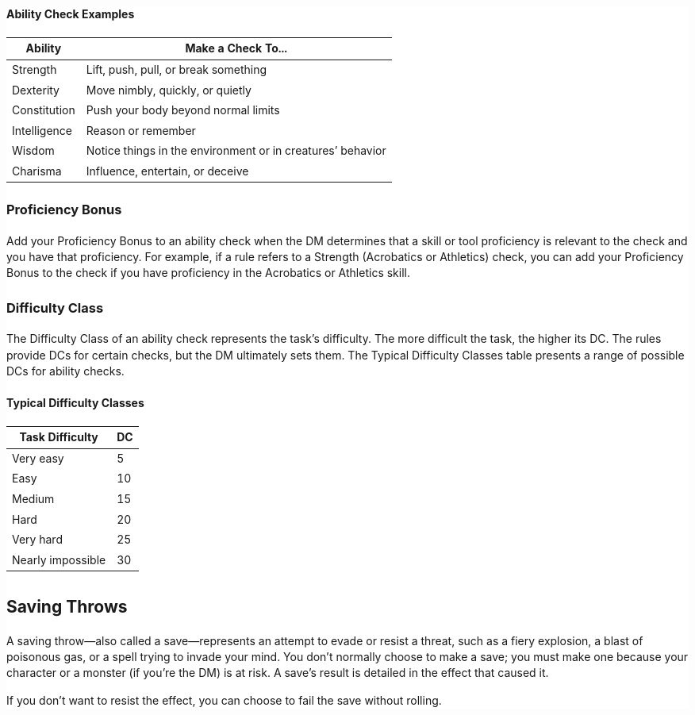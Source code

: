 #### Ability Check Examples

|Ability|Make a Check To...|
|---|---|
|Strength|Lift, push, pull, or break something|
|Dexterity|Move nimbly, quickly, or quietly|
|Constitution|Push your body beyond normal limits|
|Intelligence|Reason or remember|
|Wisdom|Notice things in the environment or in creatures’ behavior|
|Charisma|Influence, entertain, or deceive|

### Proficiency Bonus

Add your Proficiency Bonus to an ability check when the DM determines that a skill or tool proficiency is relevant to the check and you have that proficiency. For example, if a rule refers to a Strength (Acrobatics or Athletics) check, you can add your Proficiency Bonus to the check if you have proficiency in the Acrobatics or Athletics skill.

### Difficulty Class

The Difficulty Class of an ability check represents the task’s difficulty. The more difficult the task, the higher its DC. The rules provide DCs for certain checks, but the DM ultimately sets them. The Typical Difficulty Classes table presents a range of possible DCs for ability checks.

#### Typical Difficulty Classes

|Task Difficulty|DC|
|---|---|
|Very easy|5|
|Easy|10|
|Medium|15|
|Hard|20|
|Very hard|25|
|Nearly impossible|30|

## Saving Throws

A saving throw—also called a save—represents an attempt to evade or resist a threat, such as a fiery explosion, a blast of poisonous gas, or a spell trying to invade your mind. You don’t normally choose to make a save; you must make one because your character or a monster (if you’re the DM) is at risk. A save’s result is detailed in the effect that caused it.

If you don’t want to resist the effect, you can choose to fail the save without rolling.
